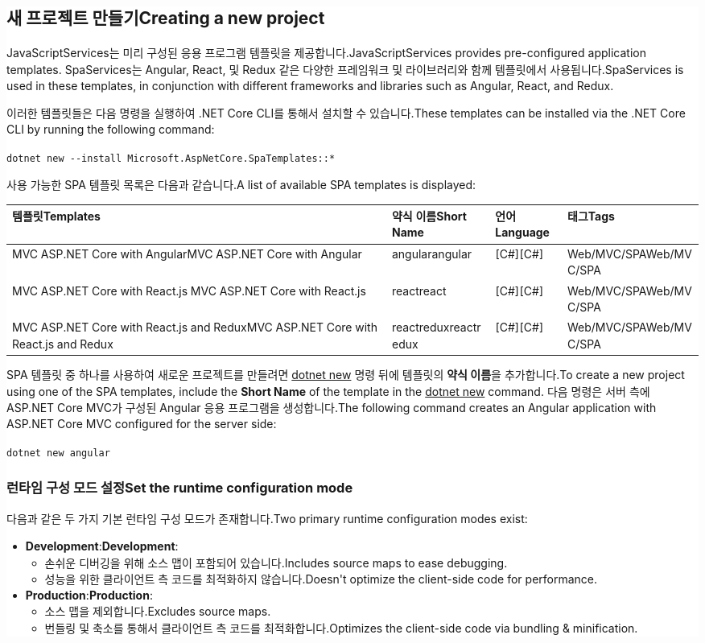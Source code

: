 <a name="new-project-creation"></a>

## <a name="creating-a-new-project"></a><span data-ttu-id="6ead2-212">새 프로젝트 만들기</span><span class="sxs-lookup"><span data-stu-id="6ead2-212">Creating a new project</span></span>

<span data-ttu-id="6ead2-213">JavaScriptServices는 미리 구성된 응용 프로그램 템플릿을 제공합니다.</span><span class="sxs-lookup"><span data-stu-id="6ead2-213">JavaScriptServices provides pre-configured application templates.</span></span> <span data-ttu-id="6ead2-214">SpaServices는 Angular, React, 및 Redux 같은 다양한 프레임워크 및 라이브러리와 함께 템플릿에서 사용됩니다.</span><span class="sxs-lookup"><span data-stu-id="6ead2-214">SpaServices is used in these templates, in conjunction with different frameworks and libraries such as Angular, React, and Redux.</span></span>

<span data-ttu-id="6ead2-215">이러한 템플릿들은 다음 명령을 실행하여 .NET Core CLI를 통해서 설치할 수 있습니다.</span><span class="sxs-lookup"><span data-stu-id="6ead2-215">These templates can be installed via the .NET Core CLI by running the following command:</span></span>

```console
dotnet new --install Microsoft.AspNetCore.SpaTemplates::*
```

<span data-ttu-id="6ead2-216">사용 가능한 SPA 템플릿 목록은 다음과 같습니다.</span><span class="sxs-lookup"><span data-stu-id="6ead2-216">A list of available SPA templates is displayed:</span></span>

| <span data-ttu-id="6ead2-217">템플릿</span><span class="sxs-lookup"><span data-stu-id="6ead2-217">Templates</span></span>                                 | <span data-ttu-id="6ead2-218">약식 이름</span><span class="sxs-lookup"><span data-stu-id="6ead2-218">Short Name</span></span> | <span data-ttu-id="6ead2-219">언어</span><span class="sxs-lookup"><span data-stu-id="6ead2-219">Language</span></span> | <span data-ttu-id="6ead2-220">태그</span><span class="sxs-lookup"><span data-stu-id="6ead2-220">Tags</span></span>        |
|:------------------------------------------|:-----------|:---------|:------------|
| <span data-ttu-id="6ead2-221">MVC ASP.NET Core with Angular</span><span class="sxs-lookup"><span data-stu-id="6ead2-221">MVC ASP.NET Core with Angular</span></span>             | <span data-ttu-id="6ead2-222">angular</span><span class="sxs-lookup"><span data-stu-id="6ead2-222">angular</span></span>    | <span data-ttu-id="6ead2-223">[C#]</span><span class="sxs-lookup"><span data-stu-id="6ead2-223">[C#]</span></span>     | <span data-ttu-id="6ead2-224">Web/MVC/SPA</span><span class="sxs-lookup"><span data-stu-id="6ead2-224">Web/MVC/SPA</span></span> |
| <span data-ttu-id="6ead2-225">MVC ASP.NET Core with React.js </span><span class="sxs-lookup"><span data-stu-id="6ead2-225">MVC ASP.NET Core with React.js</span></span>            | <span data-ttu-id="6ead2-226">react</span><span class="sxs-lookup"><span data-stu-id="6ead2-226">react</span></span>      | <span data-ttu-id="6ead2-227">[C#]</span><span class="sxs-lookup"><span data-stu-id="6ead2-227">[C#]</span></span>     | <span data-ttu-id="6ead2-228">Web/MVC/SPA</span><span class="sxs-lookup"><span data-stu-id="6ead2-228">Web/MVC/SPA</span></span> |
| <span data-ttu-id="6ead2-229">MVC ASP.NET Core with React.js and Redux</span><span class="sxs-lookup"><span data-stu-id="6ead2-229">MVC ASP.NET Core with React.js and Redux</span></span>  | <span data-ttu-id="6ead2-230">reactredux</span><span class="sxs-lookup"><span data-stu-id="6ead2-230">reactredux</span></span> | <span data-ttu-id="6ead2-231">[C#]</span><span class="sxs-lookup"><span data-stu-id="6ead2-231">[C#]</span></span>     | <span data-ttu-id="6ead2-232">Web/MVC/SPA</span><span class="sxs-lookup"><span data-stu-id="6ead2-232">Web/MVC/SPA</span></span> |

<span data-ttu-id="6ead2-233">SPA 템플릿 중 하나를 사용하여 새로운 프로젝트를 만들려면 [dotnet new](/dotnet/core/tools/dotnet-new) 명령 뒤에 템플릿의 **약식 이름**을 추가합니다.</span><span class="sxs-lookup"><span data-stu-id="6ead2-233">To create a new project using one of the SPA templates, include the **Short Name** of the template in the [dotnet new](/dotnet/core/tools/dotnet-new) command.</span></span> <span data-ttu-id="6ead2-234">다음 명령은 서버 측에 ASP.NET Core MVC가 구성된 Angular 응용 프로그램을 생성합니다.</span><span class="sxs-lookup"><span data-stu-id="6ead2-234">The following command creates an Angular application with ASP.NET Core MVC configured for the server side:</span></span>

```console
dotnet new angular
```

<a name="runtime-config-mode"></a>

### <a name="set-the-runtime-configuration-mode"></a><span data-ttu-id="6ead2-235">런타임 구성 모드 설정</span><span class="sxs-lookup"><span data-stu-id="6ead2-235">Set the runtime configuration mode</span></span>

<span data-ttu-id="6ead2-236">다음과 같은 두 가지 기본 런타임 구성 모드가 존재합니다.</span><span class="sxs-lookup"><span data-stu-id="6ead2-236">Two primary runtime configuration modes exist:</span></span>

* <span data-ttu-id="6ead2-237">**Development**:</span><span class="sxs-lookup"><span data-stu-id="6ead2-237">**Development**:</span></span>
  * <span data-ttu-id="6ead2-238">손쉬운 디버깅을 위해 소스 맵이 포함되어 있습니다.</span><span class="sxs-lookup"><span data-stu-id="6ead2-238">Includes source maps to ease debugging.</span></span>
  * <span data-ttu-id="6ead2-239">성능을 위한 클라이언트 측 코드를 최적화하지 않습니다.</span><span class="sxs-lookup"><span data-stu-id="6ead2-239">Doesn't optimize the client-side code for performance.</span></span>
* <span data-ttu-id="6ead2-240">**Production**:</span><span class="sxs-lookup"><span data-stu-id="6ead2-240">**Production**:</span></span>
  * <span data-ttu-id="6ead2-241">소스 맵을 제외합니다.</span><span class="sxs-lookup"><span data-stu-id="6ead2-241">Excludes source maps.</span></span>
  * <span data-ttu-id="6ead2-242">번들링 및 축소를 통해서 클라이언트 측 코드를 최적화합니다.</span><span class="sxs-lookup"><span data-stu-id="6ead2-242">Optimizes the client-side code via bundling & minification.</span></span>
